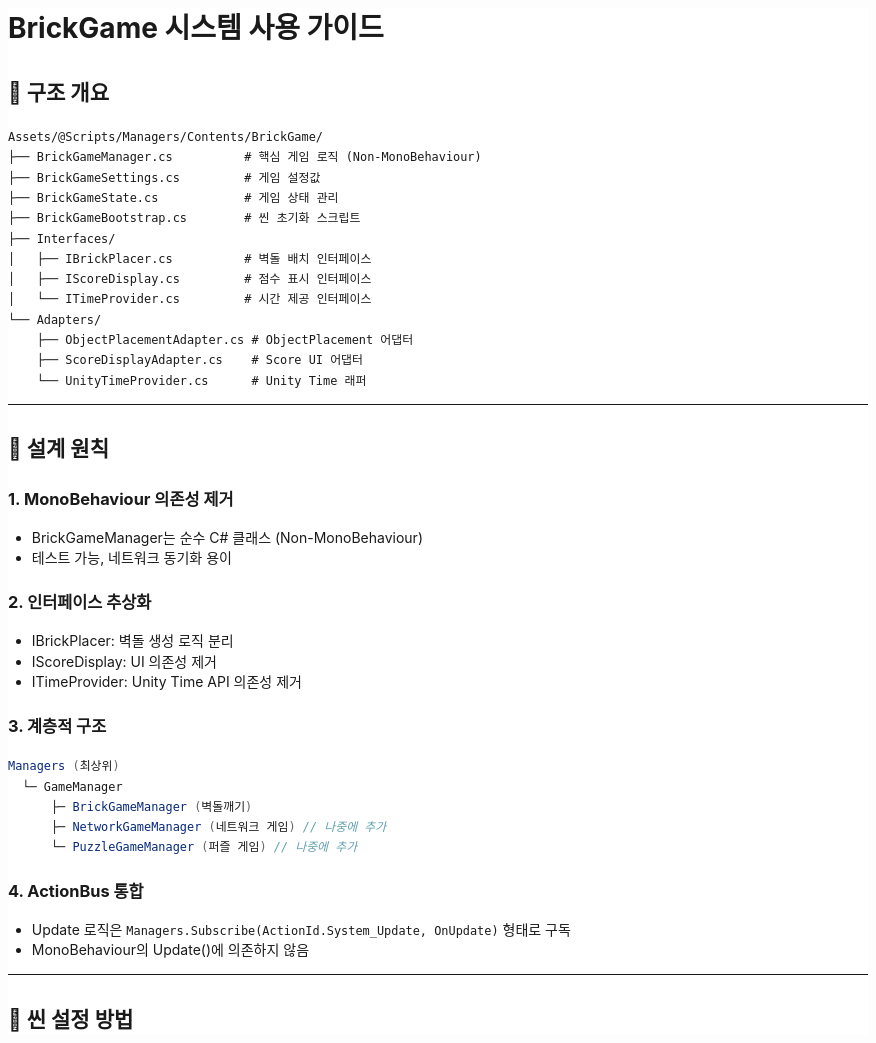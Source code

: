 # BrickGame 시스템 사용 가이드

## 📁 구조 개요

```
Assets/@Scripts/Managers/Contents/BrickGame/
├── BrickGameManager.cs          # 핵심 게임 로직 (Non-MonoBehaviour)
├── BrickGameSettings.cs         # 게임 설정값
├── BrickGameState.cs            # 게임 상태 관리
├── BrickGameBootstrap.cs        # 씬 초기화 스크립트
├── Interfaces/
│   ├── IBrickPlacer.cs          # 벽돌 배치 인터페이스
│   ├── IScoreDisplay.cs         # 점수 표시 인터페이스
│   └── ITimeProvider.cs         # 시간 제공 인터페이스
└── Adapters/
    ├── ObjectPlacementAdapter.cs # ObjectPlacement 어댑터
    ├── ScoreDisplayAdapter.cs    # Score UI 어댑터
    └── UnityTimeProvider.cs      # Unity Time 래퍼
```

---

## 🎯 설계 원칙

### 1. **MonoBehaviour 의존성 제거**
- BrickGameManager는 순수 C# 클래스 (Non-MonoBehaviour)
- 테스트 가능, 네트워크 동기화 용이

### 2. **인터페이스 추상화**
- IBrickPlacer: 벽돌 생성 로직 분리
- IScoreDisplay: UI 의존성 제거
- ITimeProvider: Unity Time API 의존성 제거

### 3. **계층적 구조**
```csharp
Managers (최상위)
  └─ GameManager
      ├─ BrickGameManager (벽돌깨기)
      ├─ NetworkGameManager (네트워크 게임) // 나중에 추가
      └─ PuzzleGameManager (퍼즐 게임) // 나중에 추가
```

### 4. **ActionBus 통합**
- Update 로직은 `Managers.Subscribe(ActionId.System_Update, OnUpdate)` 형태로 구독
- MonoBehaviour의 Update()에 의존하지 않음

---

## 🚀 씬 설정 방법
